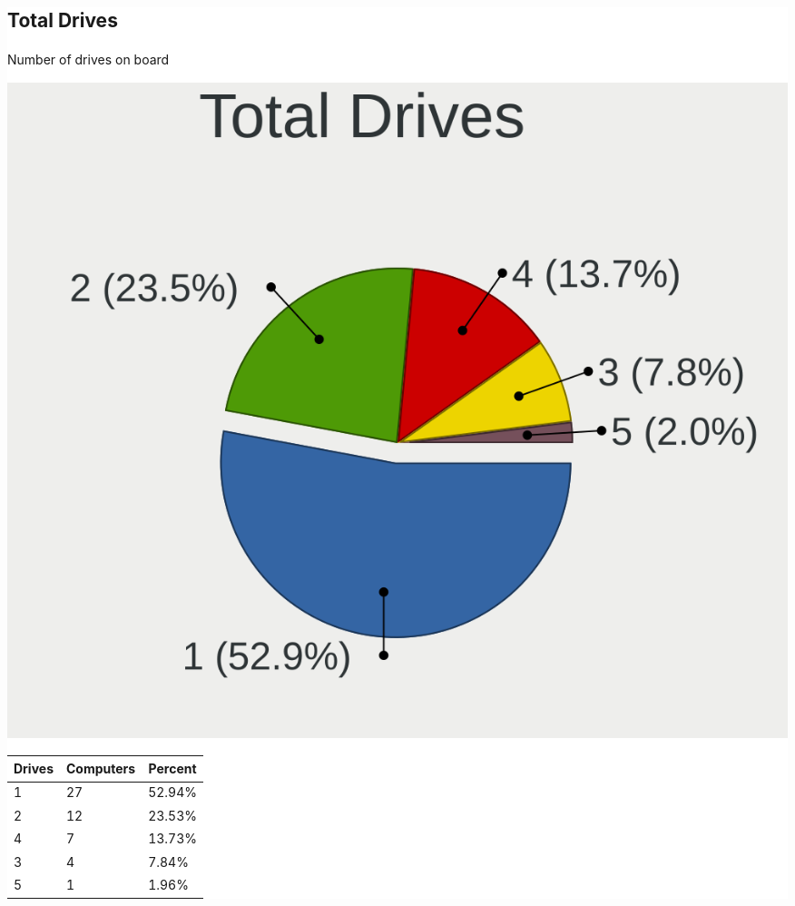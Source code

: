 Total Drives
------------

Number of drives on board

![Total Drives](./images/pie_chart/node_total_drives.svg)


| Drives | Computers | Percent |
|--------|-----------|---------|
| 1      | 27        | 52.94%  |
| 2      | 12        | 23.53%  |
| 4      | 7         | 13.73%  |
| 3      | 4         | 7.84%   |
| 5      | 1         | 1.96%   |
